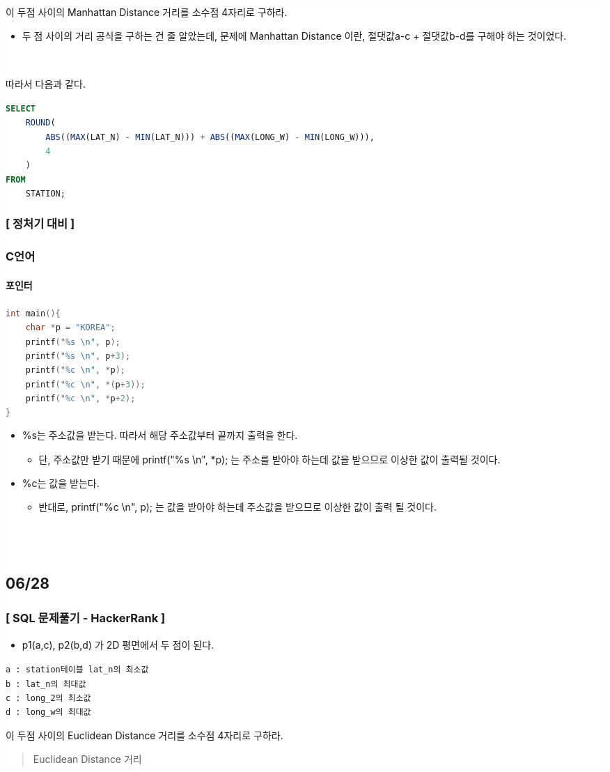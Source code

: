 이 두점 사이의 Manhattan Distance 거리를 소수점 4자리로 구하라.

- 두 점 사이의 거리 공식을 구하는 건 줄 알았는데, 문제에 Manhattan Distance 이란, 절댓값a-c + 절댓값b-d를 구해야 하는 것이었다.

<br>

따라서 다음과 같다.

```sql
SELECT 
    ROUND(
        ABS((MAX(LAT_N) - MIN(LAT_N))) + ABS((MAX(LONG_W) - MIN(LONG_W))), 
        4
    )
FROM 
    STATION;
```

### [ 정처기 대비 ]
### C언어
#### 포인터
```c
int main(){
    char *p = "KOREA";
    printf("%s \n", p);
    printf("%s \n", p+3);
    printf("%c \n", *p);
    printf("%c \n", *(p+3));
    printf("%c \n", *p+2);
}
```

- %s는 주소값을 받는다. 따라서 해당 주소값부터 끝까지 출력을 한다.
    - 단, 주소값만 받기 때문에 printf("%s \n", *p); 는 주소를 받아야 하는데 값을 받으므로 이상한 값이 출력될 것이다.

- %c는 값을 받는다.
    - 반대로, printf("%c \n", p); 는 값을 받아야 하는데 주소값을 받으므로 이상한 값이 출력 될 것이다.

<br>
<br>

## 06/28
### [ SQL 문제풀기 - HackerRank ]
 - p1(a,c), p2(b,d) 가 2D 평면에서 두 점이 된다.
 ```
 a : station테이블 lat_n의 최소값
 b : lat_n의 최대값
 c : long_2의 최소값
 d : long_w의 최대값
 ```

이 두점 사이의 Euclidean Distance 거리를 소수점 4자리로 구하라.

> Euclidean Distance 거리
